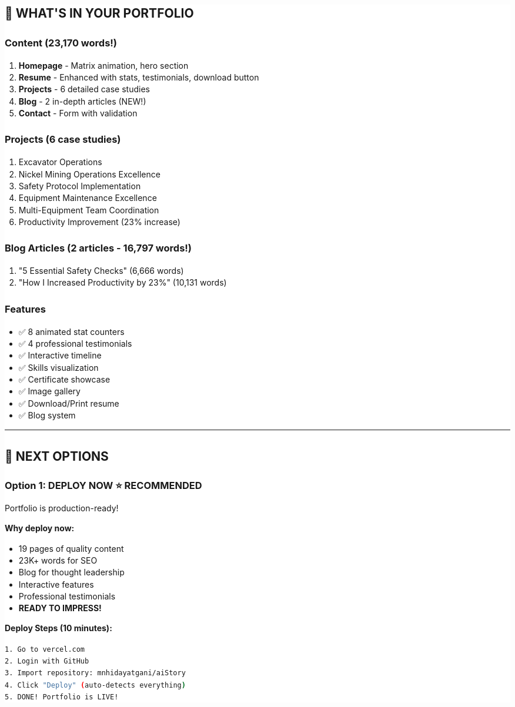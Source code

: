 
## 🎨 WHAT'S IN YOUR PORTFOLIO

### Content (23,170 words!)
1. **Homepage** - Matrix animation, hero section
2. **Resume** - Enhanced with stats, testimonials, download button
3. **Projects** - 6 detailed case studies
4. **Blog** - 2 in-depth articles (NEW!)
5. **Contact** - Form with validation

### Projects (6 case studies)
1. Excavator Operations
2. Nickel Mining Operations Excellence
3. Safety Protocol Implementation
4. Equipment Maintenance Excellence
5. Multi-Equipment Team Coordination
6. Productivity Improvement (23% increase)

### Blog Articles (2 articles - 16,797 words!)
1. "5 Essential Safety Checks" (6,666 words)
2. "How I Increased Productivity by 23%" (10,131 words)

### Features
- ✅ 8 animated stat counters
- ✅ 4 professional testimonials
- ✅ Interactive timeline
- ✅ Skills visualization
- ✅ Certificate showcase
- ✅ Image gallery
- ✅ Download/Print resume
- ✅ Blog system

---

## 🚀 NEXT OPTIONS

### Option 1: DEPLOY NOW ⭐ RECOMMENDED
Portfolio is production-ready!

**Why deploy now:**
- 19 pages of quality content
- 23K+ words for SEO
- Blog for thought leadership
- Interactive features
- Professional testimonials
- **READY TO IMPRESS!**

**Deploy Steps (10 minutes):**
```bash
1. Go to vercel.com
2. Login with GitHub
3. Import repository: mnhidayatgani/aiStory
4. Click "Deploy" (auto-detects everything)
5. DONE! Portfolio is LIVE!
```
